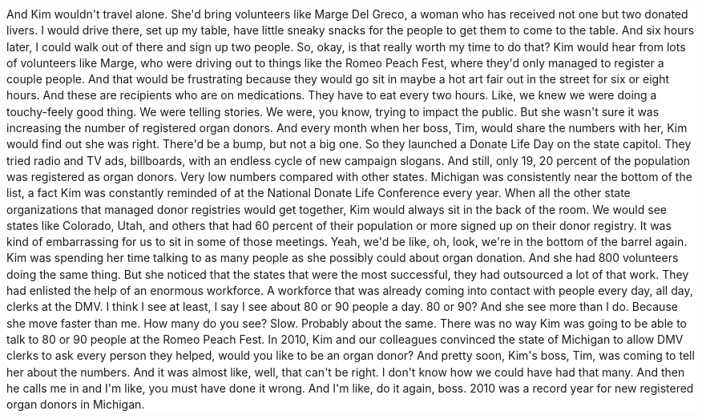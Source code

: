 And Kim wouldn't travel alone.
She'd bring volunteers like Marge Del Greco,
a woman who has received not one but two donated livers.
I would drive there, set up my table,
have little sneaky snacks for the people to get them to come to the table.
And six hours later, I could walk out of there and sign up two people.
So, okay, is that really worth my time to do that?
Kim would hear from lots of volunteers like Marge,
who were driving out to things like the Romeo Peach Fest,
where they'd only managed to register a couple people.
And that would be frustrating because they would go sit
in maybe a hot art fair out in the street for six or eight hours.
And these are recipients who are on medications.
They have to eat every two hours.
Like, we knew we were doing a touchy-feely good thing.
We were telling stories.
We were, you know, trying to impact the public.
But she wasn't sure it was increasing the number of registered organ donors.
And every month when her boss, Tim, would share the numbers with her,
Kim would find out she was right.
There'd be a bump, but not a big one.
So they launched a Donate Life Day on the state capitol.
They tried radio and TV ads, billboards,
with an endless cycle of new campaign slogans.
And still, only 19, 20 percent of the population
was registered as organ donors.
Very low numbers compared with other states.
Michigan was consistently near the bottom of the list,
a fact Kim was constantly reminded of
at the National Donate Life Conference every year.
When all the other state organizations
that managed donor registries would get together,
Kim would always sit in the back of the room.
We would see states like Colorado, Utah,
and others that had 60 percent of their population or more
signed up on their donor registry.
It was kind of embarrassing for us to sit in some of those meetings.
Yeah, we'd be like, oh, look, we're in the bottom of the barrel again.
Kim was spending her time talking to as many people
as she possibly could about organ donation.
And she had 800 volunteers doing the same thing.
But she noticed that the states that were the most successful,
they had outsourced a lot of that work.
They had enlisted the help of an enormous workforce.
A workforce that was already coming into contact with people every day,
all day, clerks at the DMV.
I think I see at least, I say I see about 80 or 90 people a day.
80 or 90?
And she see more than I do.
Because she move faster than me.
How many do you see?
Slow.
Probably about the same.
There was no way Kim was going to be able to talk to 80 or 90 people
at the Romeo Peach Fest.
In 2010, Kim and our colleagues convinced the state of Michigan
to allow DMV clerks to ask every person they helped,
would you like to be an organ donor?
And pretty soon, Kim's boss, Tim, was coming to tell her about the numbers.
And it was almost like, well, that can't be right.
I don't know how we could have had that many.
And then he calls me in and I'm like, you must have done it wrong.
And I'm like, do it again, boss.
2010 was a record year for new registered organ donors in Michigan.